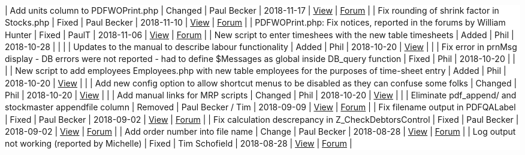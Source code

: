 | Add units column to PDFWOPrint.php                                                                                                                                          |    Changed    |       Paul Becker       | 2018-11-17 | [View](https://github.com/timschofield/webERP/commit/f9ee93b083d34e7d21e2ee3bbb861ac0f0d649cd) | [Forum](http://www.weberp.org/forum/showthread.php?tid=8231)                    |
| Fix rounding of shrink factor in Stocks.php                                                                                                                                 |     Fixed     |       Paul Becker       | 2018-11-10 | [View](https://github.com/timschofield/webERP/commit/)                                         | [Forum](http://www.weberp.org/forum/showthread.php?tid=8240)                    |
| PDFWOPrint.php: Fix notices, reported in the forums by William Hunter                                                                                                       |     Fixed     |          PaulT          | 2018-11-06 | [View](https://github.com/timschofield/webERP/commit/9786f3a5c05b3be1c26827b35ca92f62485d77ee) | [Forum](http://www.weberp.org/forum/showthread.php?tid=8233)                    |
| New script to enter timeshees with the new table timesheets                                                                                                                 |     Added     |          Phil           | 2018-10-28 |                                                                                               |                                                                                 |
| Updates to the manual to describe labour functionality                                                                                                                      |     Added     |          Phil           | 2018-10-20 | [View](https://github.com/timschofield/webERP/commit/b466bb45d20d1510947bd64048fcaec3c55e6f78) |                                                                                 |
| Fix error in prnMsg display - DB errors were not reported - had to define $Messages as global inside DB_query function                                                      |     Fixed     |          Phil           | 2018-10-20 |                                                                                               |                                                                                 |
| New script to add employees Employees.php with new table employees for the purposes of time-sheet entry                                                                     |     Added     |          Phil           | 2018-10-20 | [View](https://github.com/timschofield/webERP/commit/c0bea42348118135c9f19230d8048c1d46d4e2e9) |                                                                                 |
| Add new config option to allow shortcut menus to be disabled as they can confuse some folks                                                                                 |    Changed    |          Phil           | 2018-10-20 | [View](https://github.com/timschofield/webERP/commit/c0bea42348118135c9f19230d8048c1d46d4e2e9) |                                                                                 |
| Add manual links for MRP scripts                                                                                                                                            |    Changed    |          Phil           | 2018-10-20 | [View](https://github.com/timschofield/webERP/commit/c0bea42348118135c9f19230d8048c1d46d4e2e9) |                                                                                 |
| Eliminate pdf_append/ and stockmaster appendfile column                                                                                                                     |    Removed    |    Paul Becker / Tim    | 2018-09-09 | [View](https://github.com/timschofield/webERP/commit/e0daaed8a9859f41f50821a3339de627b277d954) | [Forum](http://www.weberp.org/forum/showthread.php?tid=8206)                    |
| Fix filename output in PDFQALabel                                                                                                                                           |     Fixed     |       Paul Becker       | 2018-09-02 | [View](https://github.com/timschofield/webERP/commit/d54dae8c60530b80591081778810e19709e47dbe) | [Forum](http://www.weberp.org/forum/showthread.php?tid=8198)                    |
| Fix calculation descrepancy in Z_CheckDebtorsControl                                                                                                                        |     Fixed     |       Paul Becker       | 2018-09-02 | [View](https://github.com/timschofield/webERP/commit/bc14d0d28e4356139d4a05a56d97761c47df1eaf) | [Forum](http://www.weberp.org/forum/showthread.php?tid=8188)                    |
| Add order number into file name                                                                                                                                             |    Change     |       Paul Becker       | 2018-08-28 | [View](https://github.com/timschofield/webERP/commit/e5fd39ed26b0768ccfbe7dba70e0d633de8635c9) | [Forum](http://www.weberp.org/forum/showthread.php?tid=8194)                    |
| Log output not working (reported by Michelle)                                                                                                                               |     Fixed     |      Tim Schofield      | 2018-08-28 | [View](https://github.com/timschofield/webERP/commit/18b96699565897a169e47f588577fda5c50edd47) | [Forum](http://www.weberp.org/forum/showthread.php?tid=8196)                    |